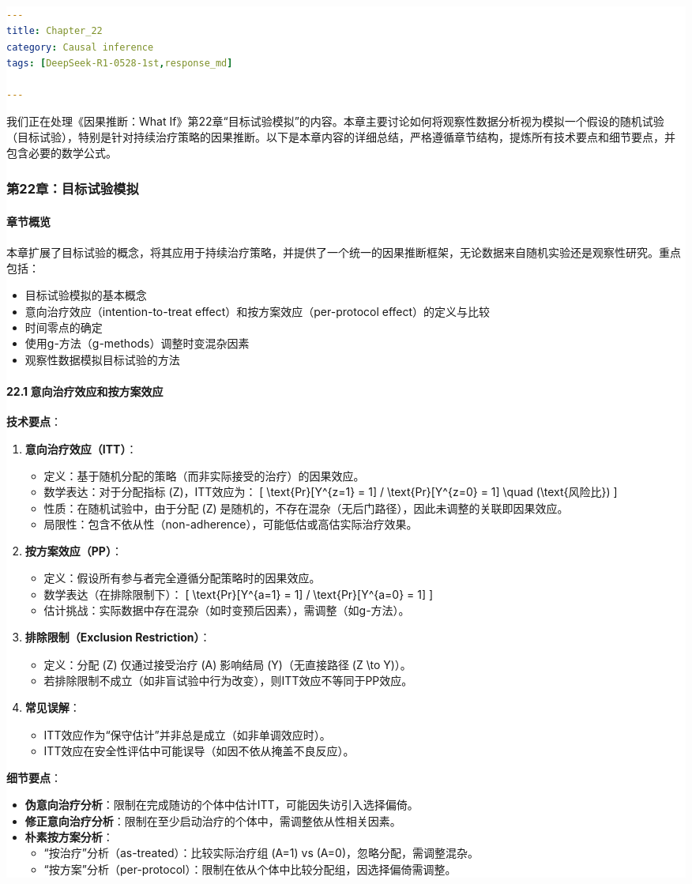 ```yaml
---
title: Chapter_22
category: Causal inference
tags: [DeepSeek-R1-0528-1st,response_md]

---
```

<think>
我们正在处理《因果推断：What If》第22章“目标试验模拟”的内容。本章主要讨论如何将观察性数据分析视为模拟一个假设的随机试验（目标试验），特别是针对持续治疗策略的因果推断。以下是本章内容的详细总结，严格遵循章节结构，提炼所有技术要点和细节要点，并包含必要的数学公式。

### 第22章：目标试验模拟
#### 章节概览
本章扩展了目标试验的概念，将其应用于持续治疗策略，并提供了一个统一的因果推断框架，无论数据来自随机实验还是观察性研究。重点包括：
- 目标试验模拟的基本概念
- 意向治疗效应（intention-to-treat effect）和按方案效应（per-protocol effect）的定义与比较
- 时间零点的确定
- 使用g-方法（g-methods）调整时变混杂因素
- 观察性数据模拟目标试验的方法

#### 22.1 意向治疗效应和按方案效应
**技术要点**：
1. **意向治疗效应（ITT）**：
   - 定义：基于随机分配的策略（而非实际接受的治疗）的因果效应。
   - 数学表达：对于分配指标 \(Z\)，ITT效应为：
     \[
     \text{Pr}[Y^{z=1} = 1] / \text{Pr}[Y^{z=0} = 1] \quad (\text{风险比})
     \]
   - 性质：在随机试验中，由于分配 \(Z\) 是随机的，不存在混杂（无后门路径），因此未调整的关联即因果效应。
   - 局限性：包含不依从性（non-adherence），可能低估或高估实际治疗效果。

2. **按方案效应（PP）**：
   - 定义：假设所有参与者完全遵循分配策略时的因果效应。
   - 数学表达（在排除限制下）：
     \[
     \text{Pr}[Y^{a=1} = 1] / \text{Pr}[Y^{a=0} = 1]
     \]
   - 估计挑战：实际数据中存在混杂（如时变预后因素），需调整（如g-方法）。

3. **排除限制（Exclusion Restriction）**：
   - 定义：分配 \(Z\) 仅通过接受治疗 \(A\) 影响结局 \(Y\)（无直接路径 \(Z \to Y\)）。
   - 若排除限制不成立（如非盲试验中行为改变），则ITT效应不等同于PP效应。

4. **常见误解**：
   - ITT效应作为“保守估计”并非总是成立（如非单调效应时）。
   - ITT效应在安全性评估中可能误导（如因不依从掩盖不良反应）。

**细节要点**：
- **伪意向治疗分析**：限制在完成随访的个体中估计ITT，可能因失访引入选择偏倚。
- **修正意向治疗分析**：限制在至少启动治疗的个体中，需调整依从性相关因素。
- **朴素按方案分析**：
   - “按治疗”分析（as-treated）：比较实际治疗组 \(A=1\) vs \(A=0\)，忽略分配，需调整混杂。
   - “按方案”分析（per-protocol）：限制在依从个体中比较分配组，因选择偏倚需调整。
